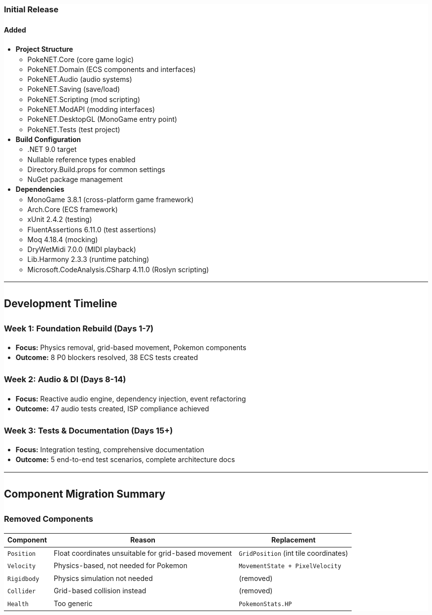 ### Initial Release

#### Added
- **Project Structure**
  - PokeNET.Core (core game logic)
  - PokeNET.Domain (ECS components and interfaces)
  - PokeNET.Audio (audio systems)
  - PokeNET.Saving (save/load)
  - PokeNET.Scripting (mod scripting)
  - PokeNET.ModAPI (modding interfaces)
  - PokeNET.DesktopGL (MonoGame entry point)
  - PokeNET.Tests (test project)
- **Build Configuration**
  - .NET 9.0 target
  - Nullable reference types enabled
  - Directory.Build.props for common settings
  - NuGet package management
- **Dependencies**
  - MonoGame 3.8.1 (cross-platform game framework)
  - Arch.Core (ECS framework)
  - xUnit 2.4.2 (testing)
  - FluentAssertions 6.11.0 (test assertions)
  - Moq 4.18.4 (mocking)
  - DryWetMidi 7.0.0 (MIDI playback)
  - Lib.Harmony 2.3.3 (runtime patching)
  - Microsoft.CodeAnalysis.CSharp 4.11.0 (Roslyn scripting)

---

## Development Timeline

### Week 1: Foundation Rebuild (Days 1-7)
- **Focus:** Physics removal, grid-based movement, Pokemon components
- **Outcome:** 8 P0 blockers resolved, 38 ECS tests created

### Week 2: Audio & DI (Days 8-14)
- **Focus:** Reactive audio engine, dependency injection, event refactoring
- **Outcome:** 47 audio tests created, ISP compliance achieved

### Week 3: Tests & Documentation (Days 15+)
- **Focus:** Integration testing, comprehensive documentation
- **Outcome:** 5 end-to-end test scenarios, complete architecture docs

---

## Component Migration Summary

### Removed Components
| Component | Reason | Replacement |
|-----------|--------|-------------|
| `Position` | Float coordinates unsuitable for grid-based movement | `GridPosition` (int tile coordinates) |
| `Velocity` | Physics-based, not needed for Pokemon | `MovementState + PixelVelocity` |
| `Rigidbody` | Physics simulation not needed | (removed) |
| `Collider` | Grid-based collision instead | (removed) |
| `Health` | Too generic | `PokemonStats.HP` |
